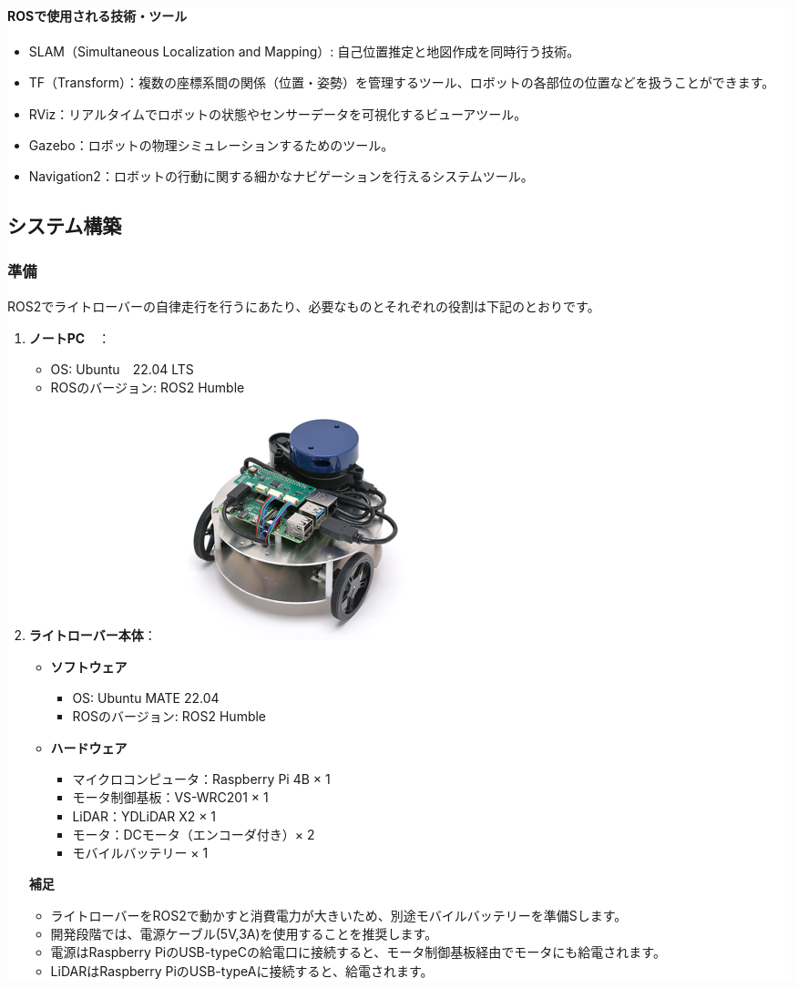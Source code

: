 #### ROSで使用される技術・ツール

- SLAM（Simultaneous Localization and Mapping）: 自己位置推定と地図作成を同時行う技術。

- TF（Transform）：複数の座標系間の関係（位置・姿勢）を管理するツール、ロボットの各部位の位置などを扱うことができます。

- RViz：リアルタイムでロボットの状態やセンサーデータを可視化するビューアツール。

- Gazebo：ロボットの物理シミュレーションするためのツール。

- Navigation2：ロボットの行動に関する細かなナビゲーションを行えるシステムツール。

## システム構築

### 準備

ROS2でライトローバーの自律走行を行うにあたり、必要なものとそれぞれの役割は下記のとおりです。

1. **ノートPC**　：
    - OS: Ubuntu　22.04 LTS
    - ROSのバージョン: ROS2 Humble

2. **ライトローバー本体**：
![alt text](/images/light_rover.drawio.png)

    - **ソフトウェア**
        - OS: Ubuntu MATE 22.04
        - ROSのバージョン: ROS2 Humble

    - **ハードウェア**
        - マイクロコンピュータ：Raspberry Pi 4B × 1
        - モータ制御基板：VS-WRC201 × 1
        - LiDAR：YDLiDAR X2 × 1
        - モータ：DCモータ（エンコーダ付き）× 2
        - モバイルバッテリー × 1

    **補足**

    - ライトローバーをROS2で動かすと消費電力が大きいため、別途モバイルバッテリーを準備Sします。
    - 開発段階では、電源ケーブル(5V,3A)を使用することを推奨します。
    - 電源はRaspberry PiのUSB-typeCの給電口に接続すると、モータ制御基板経由でモータにも給電されます。
    - LiDARはRaspberry PiのUSB-typeAに接続すると、給電されます。
